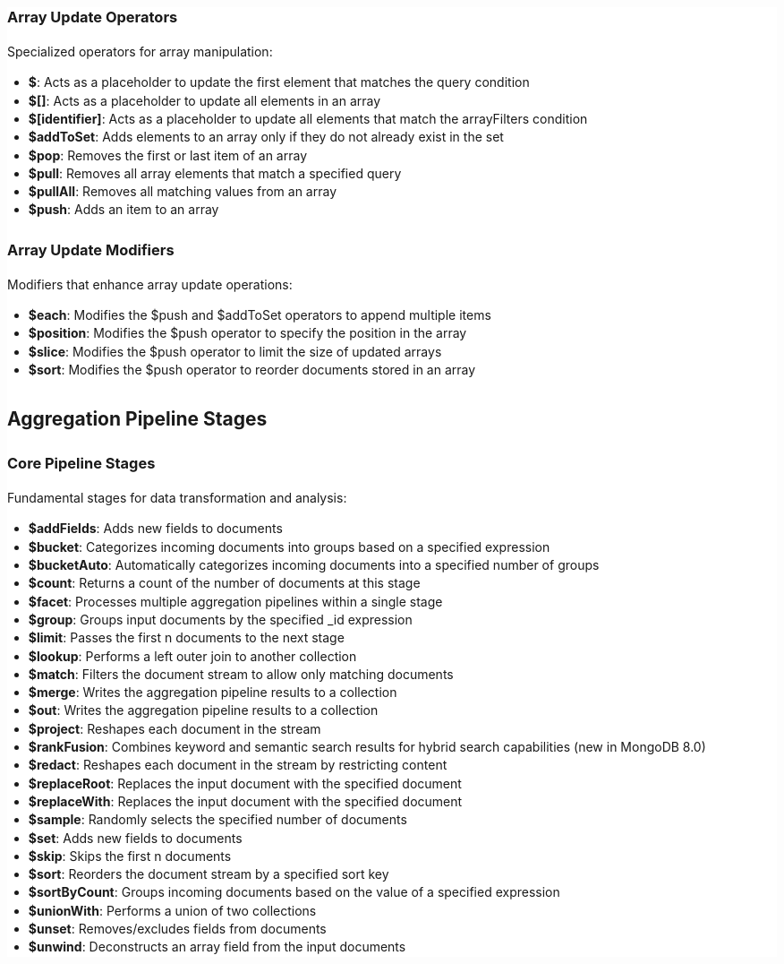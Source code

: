 ### Array Update Operators

Specialized operators for array manipulation:

- **$**: Acts as a placeholder to update the first element that matches the query condition
- **$[]**: Acts as a placeholder to update all elements in an array
- **$[identifier]**: Acts as a placeholder to update all elements that match the arrayFilters condition
- **$addToSet**: Adds elements to an array only if they do not already exist in the set
- **$pop**: Removes the first or last item of an array
- **$pull**: Removes all array elements that match a specified query
- **$pullAll**: Removes all matching values from an array
- **$push**: Adds an item to an array

### Array Update Modifiers

Modifiers that enhance array update operations:

- **$each**: Modifies the $push and $addToSet operators to append multiple items
- **$position**: Modifies the $push operator to specify the position in the array
- **$slice**: Modifies the $push operator to limit the size of updated arrays
- **$sort**: Modifies the $push operator to reorder documents stored in an array

## Aggregation Pipeline Stages

### Core Pipeline Stages

Fundamental stages for data transformation and analysis:

- **$addFields**: Adds new fields to documents
- **$bucket**: Categorizes incoming documents into groups based on a specified expression
- **$bucketAuto**: Automatically categorizes incoming documents into a specified number of groups
- **$count**: Returns a count of the number of documents at this stage
- **$facet**: Processes multiple aggregation pipelines within a single stage
- **$group**: Groups input documents by the specified _id expression
- **$limit**: Passes the first n documents to the next stage
- **$lookup**: Performs a left outer join to another collection
- **$match**: Filters the document stream to allow only matching documents
- **$merge**: Writes the aggregation pipeline results to a collection
- **$out**: Writes the aggregation pipeline results to a collection
- **$project**: Reshapes each document in the stream
- **$rankFusion**: Combines keyword and semantic search results for hybrid search capabilities (new in MongoDB 8.0)
- **$redact**: Reshapes each document in the stream by restricting content
- **$replaceRoot**: Replaces the input document with the specified document
- **$replaceWith**: Replaces the input document with the specified document
- **$sample**: Randomly selects the specified number of documents
- **$set**: Adds new fields to documents
- **$skip**: Skips the first n documents
- **$sort**: Reorders the document stream by a specified sort key
- **$sortByCount**: Groups incoming documents based on the value of a specified expression
- **$unionWith**: Performs a union of two collections
- **$unset**: Removes/excludes fields from documents
- **$unwind**: Deconstructs an array field from the input documents
